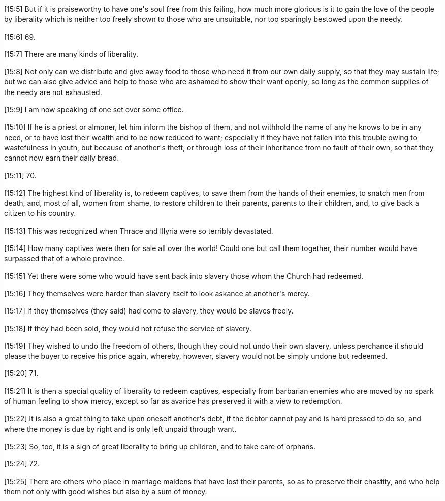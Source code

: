 [15:5] But if it is praiseworthy to have one's soul free from this failing, how much more glorious is it to gain the love of the people by liberality which is neither too freely shown to those who are unsuitable, nor too sparingly bestowed upon the needy.

[15:6] 69.

[15:7] There are many kinds of liberality.

[15:8] Not only can we distribute and give away food to those who need it from our own daily supply, so that they may sustain life; but we can also give advice and help to those who are ashamed to show their want openly, so long as the common supplies of the needy are not exhausted.

[15:9] I am now speaking of one set over some office.

[15:10] If he is a priest or almoner, let him inform the bishop of them, and not withhold the name of any he knows to be in any need, or to have lost their wealth and to be now reduced to want; especially if they have not fallen into this trouble owing to wastefulness in youth, but because of another's theft, or through loss of their inheritance from no fault of their own, so that they cannot now earn their daily bread.

[15:11] 70.

[15:12] The highest kind of liberality is, to redeem captives, to save them from the hands of their enemies, to snatch men from death, and, most of all, women from shame, to restore children to their parents, parents to their children, and, to give back a citizen to his country.

[15:13] This was recognized when Thrace and Illyria were so terribly devastated.

[15:14] How many captives were then for sale all over the world! Could one but call them together, their number would have surpassed that of a whole province.

[15:15] Yet there were some who would have sent back into slavery those whom the Church had redeemed.

[15:16] They themselves were harder than slavery itself to look askance at another's mercy.

[15:17] If they themselves (they said) had come to slavery, they would be slaves freely.

[15:18] If they had been sold, they would not refuse the service of slavery.

[15:19] They wished to undo the freedom of others, though they could not undo their own slavery, unless perchance it should please the buyer to receive his price again, whereby, however, slavery would not be simply undone but redeemed.

[15:20] 71.

[15:21] It is then a special quality of liberality to redeem captives, especially from barbarian enemies who are moved by no spark of human feeling to show mercy, except so far as avarice has preserved it with a view to redemption.

[15:22] It is also a great thing to take upon oneself another's debt, if the debtor cannot pay and is hard pressed to do so, and where the money is due by right and is only left unpaid through want.

[15:23] So, too, it is a sign of great liberality to bring up children, and to take care of orphans.

[15:24] 72.

[15:25] There are others who place in marriage maidens that have lost their parents, so as to preserve their chastity, and who help them not only with good wishes but also by a sum of money.
